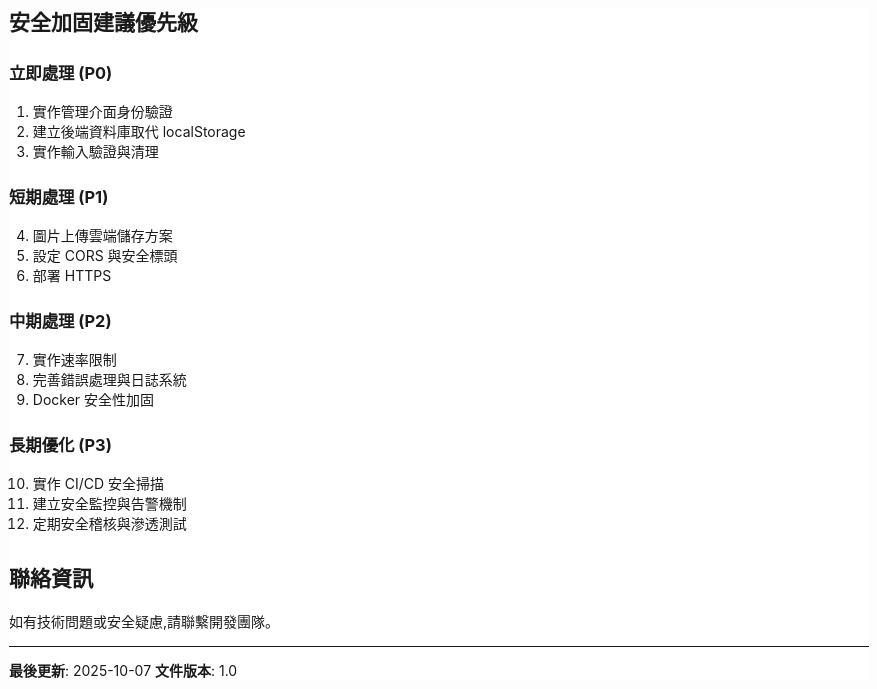 ## 安全加固建議優先級

### 立即處理 (P0)

1. 實作管理介面身份驗證
2. 建立後端資料庫取代 localStorage
3. 實作輸入驗證與清理

### 短期處理 (P1)

4. 圖片上傳雲端儲存方案
5. 設定 CORS 與安全標頭
6. 部署 HTTPS

### 中期處理 (P2)

7. 實作速率限制
8. 完善錯誤處理與日誌系統
9. Docker 安全性加固

### 長期優化 (P3)

10. 實作 CI/CD 安全掃描
11. 建立安全監控與告警機制
12. 定期安全稽核與滲透測試

## 聯絡資訊

如有技術問題或安全疑慮,請聯繫開發團隊。

---

**最後更新**: 2025-10-07
**文件版本**: 1.0
